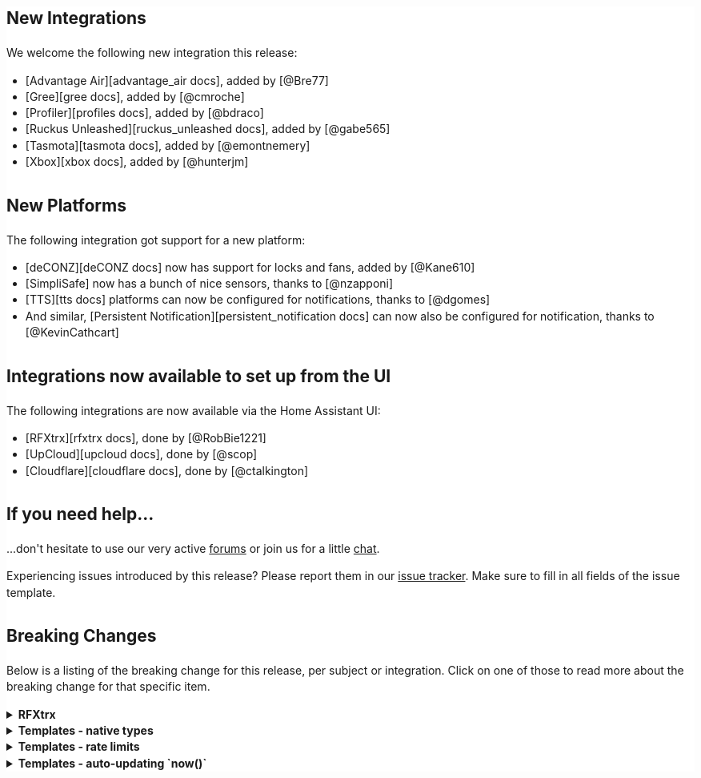 
## New Integrations

We welcome the following new integration this release:

- [Advantage Air][advantage_air docs], added by [@Bre77]
- [Gree][gree docs], added by [@cmroche]
- [Profiler][profiles docs], added by [@bdraco]
- [Ruckus Unleashed][ruckus_unleashed docs], added by [@gabe565]
- [Tasmota][tasmota docs], added by [@emontnemery]
- [Xbox][xbox docs], added by [@hunterjm]

## New Platforms

The following integration got support for a new platform:

- [deCONZ][deCONZ docs] now has support for locks and fans, added by [@Kane610]
- [SimpliSafe] now has a bunch of nice sensors, thanks to [@nzapponi]
- [TTS][tts docs] platforms can now be configured for notifications,
  thanks to [@dgomes]
- And similar, [Persistent Notification][persistent_notification docs] can now
  also be configured for notification, thanks to [@KevinCathcart]

## Integrations now available to set up from the UI

The following integrations are now available via the Home Assistant UI:

- [RFXtrx][rfxtrx docs], done by [@RobBie1221]
- [UpCloud][upcloud docs], done by [@scop]
- [Cloudflare][cloudflare docs], done by [@ctalkington]

## If you need help...

...don't hesitate to use our very active [forums](https://community.home-assistant.io/) or join us for a little [chat](https://discord.gg/c5DvZ4e).

Experiencing issues introduced by this release? Please report them in our [issue tracker](https://github.com/home-assistant/core/issues). Make sure to fill in all fields of the issue template.



## Breaking Changes

Below is a listing of the breaking change for this release, per subject or
integration. Click on one of those to read more about the breaking change
for that specific item.

<details><summary><b>RFXtrx</b></summary></details>

<details><summary><b>Templates - native types</b></summary></details>

<details><summary><b>Templates - rate limits</b></summary></details>

<details><summary><b>Templates - auto-updating `now()`</b></summary></details>


[#32439]: https://github.com/home-assistant/core/pull/32439
[#33551]: https://github.com/home-assistant/core/pull/33551
[#36020]: https://github.com/home-assistant/core/pull/36020
[#36659]: https://github.com/home-assistant/core/pull/36659
[#37498]: https://github.com/home-assistant/core/pull/37498
[#37930]: https://github.com/home-assistant/core/pull/37930
[#37941]: https://github.com/home-assistant/core/pull/37941
[#39053]: https://github.com/home-assistant/core/pull/39053
[#39117]: https://github.com/home-assistant/core/pull/39117
[#39138]: https://github.com/home-assistant/core/pull/39138
[#39624]: https://github.com/home-assistant/core/pull/39624
[#39724]: https://github.com/home-assistant/core/pull/39724
[#39762]: https://github.com/home-assistant/core/pull/39762
[#39878]: https://github.com/home-assistant/core/pull/39878
[#39947]: https://github.com/home-assistant/core/pull/39947
[#40002]: https://github.com/home-assistant/core/pull/40002
[#40028]: https://github.com/home-assistant/core/pull/40028
[#40065]: https://github.com/home-assistant/core/pull/40065
[#40159]: https://github.com/home-assistant/core/pull/40159
[#40195]: https://github.com/home-assistant/core/pull/40195
[#40254]: https://github.com/home-assistant/core/pull/40254
[#40297]: https://github.com/home-assistant/core/pull/40297
[#40335]: https://github.com/home-assistant/core/pull/40335
[#40436]: https://github.com/home-assistant/core/pull/40436
[#40527]: https://github.com/home-assistant/core/pull/40527
[#40575]: https://github.com/home-assistant/core/pull/40575
[#40605]: https://github.com/home-assistant/core/pull/40605
[#40638]: https://github.com/home-assistant/core/pull/40638
[#40642]: https://github.com/home-assistant/core/pull/40642
[#40681]: https://github.com/home-assistant/core/pull/40681
[#40691]: https://github.com/home-assistant/core/pull/40691
[#40696]: https://github.com/home-assistant/core/pull/40696
[#40715]: https://github.com/home-assistant/core/pull/40715
[#40746]: https://github.com/home-assistant/core/pull/40746
[#40783]: https://github.com/home-assistant/core/pull/40783
[#40785]: https://github.com/home-assistant/core/pull/40785
[#40786]: https://github.com/home-assistant/core/pull/40786
[#40788]: https://github.com/home-assistant/core/pull/40788
[#40797]: https://github.com/home-assistant/core/pull/40797
[#40800]: https://github.com/home-assistant/core/pull/40800
[#40802]: https://github.com/home-assistant/core/pull/40802
[#40806]: https://github.com/home-assistant/core/pull/40806
[#40807]: https://github.com/home-assistant/core/pull/40807
[#40808]: https://github.com/home-assistant/core/pull/40808
[#40811]: https://github.com/home-assistant/core/pull/40811
[#40817]: https://github.com/home-assistant/core/pull/40817
[#40917]: https://github.com/home-assistant/core/pull/40917
[#40918]: https://github.com/home-assistant/core/pull/40918
[#40920]: https://github.com/home-assistant/core/pull/40920
[#40921]: https://github.com/home-assistant/core/pull/40921
[#40922]: https://github.com/home-assistant/core/pull/40922
[#40926]: https://github.com/home-assistant/core/pull/40926
[#40928]: https://github.com/home-assistant/core/pull/40928
[#40932]: https://github.com/home-assistant/core/pull/40932
[#40934]: https://github.com/home-assistant/core/pull/40934
[#40935]: https://github.com/home-assistant/core/pull/40935
[#40938]: https://github.com/home-assistant/core/pull/40938
[#40939]: https://github.com/home-assistant/core/pull/40939
[#40942]: https://github.com/home-assistant/core/pull/40942
[#40943]: https://github.com/home-assistant/core/pull/40943
[#40944]: https://github.com/home-assistant/core/pull/40944
[#40946]: https://github.com/home-assistant/core/pull/40946
[#40947]: https://github.com/home-assistant/core/pull/40947
[#40948]: https://github.com/home-assistant/core/pull/40948
[#40949]: https://github.com/home-assistant/core/pull/40949
[#40950]: https://github.com/home-assistant/core/pull/40950
[#40952]: https://github.com/home-assistant/core/pull/40952
[#40953]: https://github.com/home-assistant/core/pull/40953
[#40955]: https://github.com/home-assistant/core/pull/40955
[#40956]: https://github.com/home-assistant/core/pull/40956
[#40957]: https://github.com/home-assistant/core/pull/40957
[#40958]: https://github.com/home-assistant/core/pull/40958
[#40961]: https://github.com/home-assistant/core/pull/40961
[#40963]: https://github.com/home-assistant/core/pull/40963
[#40964]: https://github.com/home-assistant/core/pull/40964
[#40965]: https://github.com/home-assistant/core/pull/40965
[#40966]: https://github.com/home-assistant/core/pull/40966
[#40968]: https://github.com/home-assistant/core/pull/40968
[#40969]: https://github.com/home-assistant/core/pull/40969
[#40975]: https://github.com/home-assistant/core/pull/40975
[#40978]: https://github.com/home-assistant/core/pull/40978
[#40980]: https://github.com/home-assistant/core/pull/40980
[#40984]: https://github.com/home-assistant/core/pull/40984
[#40986]: https://github.com/home-assistant/core/pull/40986
[#40987]: https://github.com/home-assistant/core/pull/40987
[#40989]: https://github.com/home-assistant/core/pull/40989
[#40990]: https://github.com/home-assistant/core/pull/40990
[#40993]: https://github.com/home-assistant/core/pull/40993
[#40994]: https://github.com/home-assistant/core/pull/40994
[#40996]: https://github.com/home-assistant/core/pull/40996
[#40997]: https://github.com/home-assistant/core/pull/40997
[#40998]: https://github.com/home-assistant/core/pull/40998
[#40999]: https://github.com/home-assistant/core/pull/40999
[#41000]: https://github.com/home-assistant/core/pull/41000
[#41002]: https://github.com/home-assistant/core/pull/41002
[#41004]: https://github.com/home-assistant/core/pull/41004
[#41005]: https://github.com/home-assistant/core/pull/41005
[#41006]: https://github.com/home-assistant/core/pull/41006
[#41007]: https://github.com/home-assistant/core/pull/41007
[#41009]: https://github.com/home-assistant/core/pull/41009
[#41010]: https://github.com/home-assistant/core/pull/41010
[#41011]: https://github.com/home-assistant/core/pull/41011
[#41015]: https://github.com/home-assistant/core/pull/41015
[#41016]: https://github.com/home-assistant/core/pull/41016
[#41021]: https://github.com/home-assistant/core/pull/41021
[#41028]: https://github.com/home-assistant/core/pull/41028
[#41031]: https://github.com/home-assistant/core/pull/41031
[#41032]: https://github.com/home-assistant/core/pull/41032
[#41036]: https://github.com/home-assistant/core/pull/41036
[#41037]: https://github.com/home-assistant/core/pull/41037
[#41038]: https://github.com/home-assistant/core/pull/41038
[#41039]: https://github.com/home-assistant/core/pull/41039
[#41045]: https://github.com/home-assistant/core/pull/41045
[#41046]: https://github.com/home-assistant/core/pull/41046
[#41047]: https://github.com/home-assistant/core/pull/41047
[#41048]: https://github.com/home-assistant/core/pull/41048
[#41049]: https://github.com/home-assistant/core/pull/41049
[#41051]: https://github.com/home-assistant/core/pull/41051
[#41053]: https://github.com/home-assistant/core/pull/41053
[#41054]: https://github.com/home-assistant/core/pull/41054
[#41055]: https://github.com/home-assistant/core/pull/41055
[#41056]: https://github.com/home-assistant/core/pull/41056
[#41057]: https://github.com/home-assistant/core/pull/41057
[#41058]: https://github.com/home-assistant/core/pull/41058
[#41059]: https://github.com/home-assistant/core/pull/41059
[#41061]: https://github.com/home-assistant/core/pull/41061
[#41062]: https://github.com/home-assistant/core/pull/41062
[#41063]: https://github.com/home-assistant/core/pull/41063
[#41066]: https://github.com/home-assistant/core/pull/41066
[#41067]: https://github.com/home-assistant/core/pull/41067
[#41072]: https://github.com/home-assistant/core/pull/41072
[#41073]: https://github.com/home-assistant/core/pull/41073
[#41074]: https://github.com/home-assistant/core/pull/41074
[#41075]: https://github.com/home-assistant/core/pull/41075
[#41076]: https://github.com/home-assistant/core/pull/41076
[#41077]: https://github.com/home-assistant/core/pull/41077
[#41078]: https://github.com/home-assistant/core/pull/41078
[#41079]: https://github.com/home-assistant/core/pull/41079
[#41080]: https://github.com/home-assistant/core/pull/41080
[#41083]: https://github.com/home-assistant/core/pull/41083
[#41085]: https://github.com/home-assistant/core/pull/41085
[#41086]: https://github.com/home-assistant/core/pull/41086
[#41087]: https://github.com/home-assistant/core/pull/41087
[#41089]: https://github.com/home-assistant/core/pull/41089
[#41090]: https://github.com/home-assistant/core/pull/41090
[#41092]: https://github.com/home-assistant/core/pull/41092
[#41094]: https://github.com/home-assistant/core/pull/41094
[#41096]: https://github.com/home-assistant/core/pull/41096
[#41097]: https://github.com/home-assistant/core/pull/41097
[#41098]: https://github.com/home-assistant/core/pull/41098
[#41100]: https://github.com/home-assistant/core/pull/41100
[#41102]: https://github.com/home-assistant/core/pull/41102
[#41103]: https://github.com/home-assistant/core/pull/41103
[#41104]: https://github.com/home-assistant/core/pull/41104
[#41106]: https://github.com/home-assistant/core/pull/41106
[#41108]: https://github.com/home-assistant/core/pull/41108
[#41110]: https://github.com/home-assistant/core/pull/41110
[#41111]: https://github.com/home-assistant/core/pull/41111
[#41112]: https://github.com/home-assistant/core/pull/41112
[#41115]: https://github.com/home-assistant/core/pull/41115
[#41116]: https://github.com/home-assistant/core/pull/41116
[#41117]: https://github.com/home-assistant/core/pull/41117
[#41118]: https://github.com/home-assistant/core/pull/41118
[#41120]: https://github.com/home-assistant/core/pull/41120
[#41122]: https://github.com/home-assistant/core/pull/41122
[#41123]: https://github.com/home-assistant/core/pull/41123
[#41124]: https://github.com/home-assistant/core/pull/41124
[#41125]: https://github.com/home-assistant/core/pull/41125
[#41127]: https://github.com/home-assistant/core/pull/41127
[#41128]: https://github.com/home-assistant/core/pull/41128
[#41129]: https://github.com/home-assistant/core/pull/41129
[#41130]: https://github.com/home-assistant/core/pull/41130
[#41131]: https://github.com/home-assistant/core/pull/41131
[#41132]: https://github.com/home-assistant/core/pull/41132
[#41133]: https://github.com/home-assistant/core/pull/41133
[#41134]: https://github.com/home-assistant/core/pull/41134
[#41137]: https://github.com/home-assistant/core/pull/41137
[#41139]: https://github.com/home-assistant/core/pull/41139
[#41141]: https://github.com/home-assistant/core/pull/41141
[#41142]: https://github.com/home-assistant/core/pull/41142
[#41144]: https://github.com/home-assistant/core/pull/41144
[#41145]: https://github.com/home-assistant/core/pull/41145
[#41147]: https://github.com/home-assistant/core/pull/41147
[#41149]: https://github.com/home-assistant/core/pull/41149
[#41150]: https://github.com/home-assistant/core/pull/41150
[#41151]: https://github.com/home-assistant/core/pull/41151
[#41153]: https://github.com/home-assistant/core/pull/41153
[#41155]: https://github.com/home-assistant/core/pull/41155
[#41157]: https://github.com/home-assistant/core/pull/41157
[#41161]: https://github.com/home-assistant/core/pull/41161
[#41164]: https://github.com/home-assistant/core/pull/41164
[#41166]: https://github.com/home-assistant/core/pull/41166
[#41167]: https://github.com/home-assistant/core/pull/41167
[#41168]: https://github.com/home-assistant/core/pull/41168
[#41169]: https://github.com/home-assistant/core/pull/41169
[#41170]: https://github.com/home-assistant/core/pull/41170
[#41171]: https://github.com/home-assistant/core/pull/41171
[#41172]: https://github.com/home-assistant/core/pull/41172
[#41173]: https://github.com/home-assistant/core/pull/41173
[#41174]: https://github.com/home-assistant/core/pull/41174
[#41175]: https://github.com/home-assistant/core/pull/41175
[#41178]: https://github.com/home-assistant/core/pull/41178
[#41181]: https://github.com/home-assistant/core/pull/41181
[#41184]: https://github.com/home-assistant/core/pull/41184
[#41185]: https://github.com/home-assistant/core/pull/41185
[#41186]: https://github.com/home-assistant/core/pull/41186
[#41188]: https://github.com/home-assistant/core/pull/41188
[#41190]: https://github.com/home-assistant/core/pull/41190
[#41192]: https://github.com/home-assistant/core/pull/41192
[#41195]: https://github.com/home-assistant/core/pull/41195
[#41196]: https://github.com/home-assistant/core/pull/41196
[#41199]: https://github.com/home-assistant/core/pull/41199
[#41200]: https://github.com/home-assistant/core/pull/41200
[#41201]: https://github.com/home-assistant/core/pull/41201
[#41202]: https://github.com/home-assistant/core/pull/41202
[#41204]: https://github.com/home-assistant/core/pull/41204
[#41206]: https://github.com/home-assistant/core/pull/41206
[#41208]: https://github.com/home-assistant/core/pull/41208
[#41209]: https://github.com/home-assistant/core/pull/41209
[#41210]: https://github.com/home-assistant/core/pull/41210
[#41211]: https://github.com/home-assistant/core/pull/41211
[#41212]: https://github.com/home-assistant/core/pull/41212
[#41213]: https://github.com/home-assistant/core/pull/41213
[#41214]: https://github.com/home-assistant/core/pull/41214
[#41215]: https://github.com/home-assistant/core/pull/41215
[#41216]: https://github.com/home-assistant/core/pull/41216
[#41217]: https://github.com/home-assistant/core/pull/41217
[#41218]: https://github.com/home-assistant/core/pull/41218
[#41219]: https://github.com/home-assistant/core/pull/41219
[#41220]: https://github.com/home-assistant/core/pull/41220
[#41221]: https://github.com/home-assistant/core/pull/41221
[#41223]: https://github.com/home-assistant/core/pull/41223
[#41227]: https://github.com/home-assistant/core/pull/41227
[#41228]: https://github.com/home-assistant/core/pull/41228
[#41229]: https://github.com/home-assistant/core/pull/41229
[#41231]: https://github.com/home-assistant/core/pull/41231
[#41235]: https://github.com/home-assistant/core/pull/41235
[#41236]: https://github.com/home-assistant/core/pull/41236
[#41237]: https://github.com/home-assistant/core/pull/41237
[#41238]: https://github.com/home-assistant/core/pull/41238
[#41239]: https://github.com/home-assistant/core/pull/41239
[#41241]: https://github.com/home-assistant/core/pull/41241
[#41243]: https://github.com/home-assistant/core/pull/41243
[#41244]: https://github.com/home-assistant/core/pull/41244
[#41248]: https://github.com/home-assistant/core/pull/41248
[#41254]: https://github.com/home-assistant/core/pull/41254
[#41255]: https://github.com/home-assistant/core/pull/41255
[#41257]: https://github.com/home-assistant/core/pull/41257
[#41259]: https://github.com/home-assistant/core/pull/41259
[#41264]: https://github.com/home-assistant/core/pull/41264
[#41266]: https://github.com/home-assistant/core/pull/41266
[#41268]: https://github.com/home-assistant/core/pull/41268
[#41269]: https://github.com/home-assistant/core/pull/41269
[#41270]: https://github.com/home-assistant/core/pull/41270
[#41271]: https://github.com/home-assistant/core/pull/41271
[#41272]: https://github.com/home-assistant/core/pull/41272
[#41274]: https://github.com/home-assistant/core/pull/41274
[#41275]: https://github.com/home-assistant/core/pull/41275
[#41276]: https://github.com/home-assistant/core/pull/41276
[#41277]: https://github.com/home-assistant/core/pull/41277
[#41278]: https://github.com/home-assistant/core/pull/41278
[#41279]: https://github.com/home-assistant/core/pull/41279
[#41282]: https://github.com/home-assistant/core/pull/41282
[#41283]: https://github.com/home-assistant/core/pull/41283
[#41284]: https://github.com/home-assistant/core/pull/41284
[#41285]: https://github.com/home-assistant/core/pull/41285
[#41287]: https://github.com/home-assistant/core/pull/41287
[#41289]: https://github.com/home-assistant/core/pull/41289
[#41290]: https://github.com/home-assistant/core/pull/41290
[#41291]: https://github.com/home-assistant/core/pull/41291
[#41292]: https://github.com/home-assistant/core/pull/41292